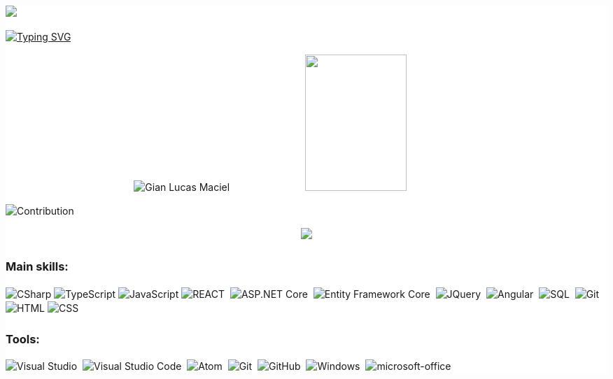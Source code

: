 <img width=100% src="https://capsule-render.vercel.app/api?type=waving&color=00bfbf&height=120&section=header"/>
 
[![Typing SVG](https://readme-typing-svg.herokuapp.com/?color=00bfbf&size=35&center=true&vCenter=true&width=1000&lines=HELLO,+MY+NAME+is+Gian+Lucas+Maciel+Da+Silva;I'm+20+years+old;I'm+from+Curitiba,+PR;I+study+ADS+at+Positivo+University;Be+Welcome!+:%29)](https://git.io/typing-svg)


<div align="center">  
  <img width="49%" height="195px" src="https://github-readme-stats.vercel.app/api?username=gianlucasms&show_icons=true&count_private=true&hide_border=true&title_color=00bfbf&icon_color=00bfbf&text_color=c9d1d9&bg_color=0d1117" alt="Gian Lucas Maciel" /> 
  <img width="41%" height="195px" src="https://github-readme-stats.vercel.app/api/top-langs/?username=gianlucasms&layout=compact&hide_border=true&title_color=00bfbf&text_color=00bfbf&bg_color=0d1117" />
</div>

![Contribution](https://activity-graph.herokuapp.com/graph?username=gianlucasms&theme=gotham&hide_border=true&area=true)

<p align="center">
  <img src="https://github-profile-trophy.vercel.app/?username=gianlucasms&theme=dracula&row=2&no-bg=true&column=3&margin-w=15&margin-h=15" />
</p>
 
### Main skills:
![CSharp](https://img.shields.io/badge/-CSharp-fff?&logo=c-sharp&logoColor=blue)
![TypeScript](https://img.shields.io/badge/-TypeScript-fff?&logo=TypeScript&logoColor=007ACC)
![JavaScript](https://img.shields.io/badge/-JavaScript-fff?&logo=JavaScript&logoColor=ddc508)
![REACT](https://img.shields.io/badge/-ReactJs-61DAFB?logo=react&logoColor=white&style=for-the-badge)&nbsp; 
![ASP.NET Core](https://img.shields.io/badge/-ASP.NET%20Core-fff?style=flat&logo=.net&logoColor=blue)&nbsp;
![Entity Framework Core](https://img.shields.io/badge/-Entity_Framework_Core-fff?style=flat&logo=Microsoft&logoColor=0078D7)&nbsp;
![JQuery](https://img.shields.io/badge/-JQuery-fff?style=flat&logo=jquery&logoColor=blue)&nbsp;
![Angular](https://img.shields.io/badge/-Angular-fff?style=flat&logo=angular&logoColor=de0330)&nbsp;
![SQL](https://img.shields.io/badge/-SQL-fff?style=flat&logo=Microsoft-SQL-Server&logoColor=blue)&nbsp;
![Git](https://img.shields.io/badge/-Git-fff?style=flat&logo=git)&nbsp;
![HTML](https://img.shields.io/badge/-HTML-fff?&logo=HTML5)
![CSS](https://img.shields.io/badge/-CSS-fff?&logo=CSS3&logoColor=blue)
 
### Tools:
![Visual Studio](https://img.shields.io/badge/-Visual%20Studio-0D1117?style=for-the-badge&logo=visual-studio&logoColor=C8A2C8&labelColor=0D1117)&nbsp;
![Visual Studio Code](https://img.shields.io/badge/-Visual%20Studio%20Code-0D1117?style=for-the-badge&logo=visual-studio-code&logoColor=0D1117&labelColor=0D1117)&nbsp;
![Atom](https://img.shields.io/badge/-atom-0D1117?style=for-the-badge&logo=atom&logoColor=90ee90&labelColor=0D1117)&nbsp;
![Git](https://img.shields.io/badge/-Git-0D1117?style=for-the-badge&logo=git&labelColor=0D1117)&nbsp;
![GitHub](https://img.shields.io/badge/-GitHub-0D1117?style=for-the-badge&logo=github&labelColor=0D1117)&nbsp;
![Windows](https://img.shields.io/badge/-Windows-0D1117?style=for-the-badge&logo=windows&labelColor=0D1117)&nbsp;
![microsoft-office](https://img.shields.io/badge/-microsoft_office-0D1117?style=for-the-badge&logo=microsoft-office&labelColor=0D1117)&nbsp;
